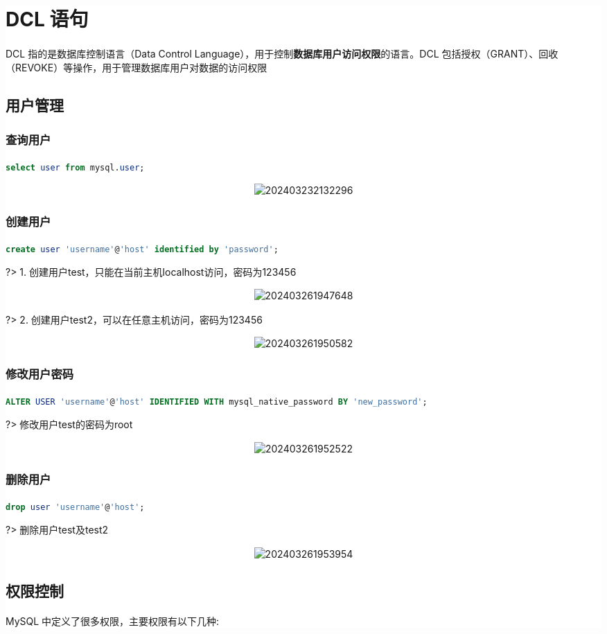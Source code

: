 # DCL 语句

DCL 指的是数据库控制语言（Data Control Language），用于控制**数据库用户访问权限**的语言。DCL 包括授权（GRANT）、回收（REVOKE）等操作，用于管理数据库用户对数据的访问权限

## 用户管理

### 查询用户

```sql
select user from mysql.user;
```

<div style="text-align: center;"><img alt='202403232132296' src='https://cdn.jsdelivr.net/gh/weno861/image/img/202403232132296.png' width=500px> </div>


### 创建用户

```sql
create user 'username'@'host' identified by 'password';
```

?> 1. 创建用户test，只能在当前主机localhost访问，密码为123456

<div style="text-align: center;"><img alt='202403261947648' src='https://cdn.jsdelivr.net/gh/weno861/image/img/202403261947648.png' width=500px> </div>

?> 2. 创建用户test2，可以在任意主机访问，密码为123456

<div style="text-align: center;"><img alt='202403261950582' src='https://cdn.jsdelivr.net/gh/weno861/image/img/202403261950582.png' width=500px> </div>

### 修改用户密码

```sql
ALTER USER 'username'@'host' IDENTIFIED WITH mysql_native_password BY 'new_password';
```

?> 修改用户test的密码为root

<div style="text-align: center;"><img alt='202403261952522' src='https://cdn.jsdelivr.net/gh/weno861/image/img/202403261952522.png' width=500px> </div>

### 删除用户

```sql
drop user 'username'@'host';
```

?> 删除用户test及test2

<div style="text-align: center;"><img alt='202403261953954' src='https://cdn.jsdelivr.net/gh/weno861/image/img/202403261953954.png' width=500px> </div>

## 权限控制

MySQL 中定义了很多权限，主要权限有以下几种:
